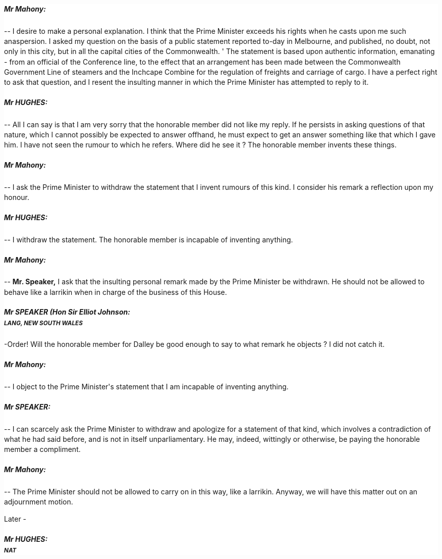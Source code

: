 ##### Mr Mahony:

-- I desire to make a personal explanation. I think that the Prime Minister exceeds his rights when he casts upon me such anaspersion. I asked my question on the basis of a public statement reported to-day in Melbourne, and published, no doubt, not only in this city, but in all the capital cities of the Commonwealth. ' The statement is based upon authentic information, emanating - from an official of the Conference line, to the effect that an arrangement has been made between the Commonwealth Government Line of steamers and the Inchcape Combine for the regulation of freights and carriage of cargo. I have a perfect right to ask that question, and I resent the insulting manner in which the Prime Minister has attempted to reply to it. 

##### Mr HUGHES:

-- All I can say is that I am very sorry that the honorable member did not like my reply. If he persists in asking questions of that nature, which I cannot possibly be expected to answer offhand, he must expect to get an answer something like that which I gave him. I have not seen the rumour to which he refers. Where did he see it ? The honorable member invents these things. 

##### Mr Mahony:

-- I ask the Prime Minister to withdraw the statement that I invent rumours of this kind. I consider his remark a reflection upon my honour. 

##### Mr HUGHES:

-- I withdraw the statement. The honorable member is incapable of inventing anything. 

##### Mr Mahony:

--  **Mr. Speaker,**  I ask that the insulting personal remark made by the Prime Minister be withdrawn. He should not be allowed to behave like a larrikin when in charge of the business of this House. 

##### Mr SPEAKER (Hon Sir Elliot Johnson:<br><small class="text-muted">LANG, NEW SOUTH WALES</small>

-Order! Will the honorable member for Dalley be good enough to say to what remark he objects ? I did not catch it. 

##### Mr Mahony:

-- I object to the Prime Minister's statement that I am incapable of inventing anything. 

##### Mr SPEAKER:

-- I can scarcely ask the Prime Minister to withdraw and apologize for a statement of that kind, which involves a contradiction of what he had said before, and is not in itself unparliamentary. He may, indeed, wittingly or otherwise, be paying the honorable member a compliment. 

##### Mr Mahony:

-- The Prime Minister should not be allowed to carry on in this way, like a larrikin. Anyway, we will have this matter out on an adjournment motion. 

Later -

##### Mr HUGHES:<br><small class="text-muted">NAT</small>
